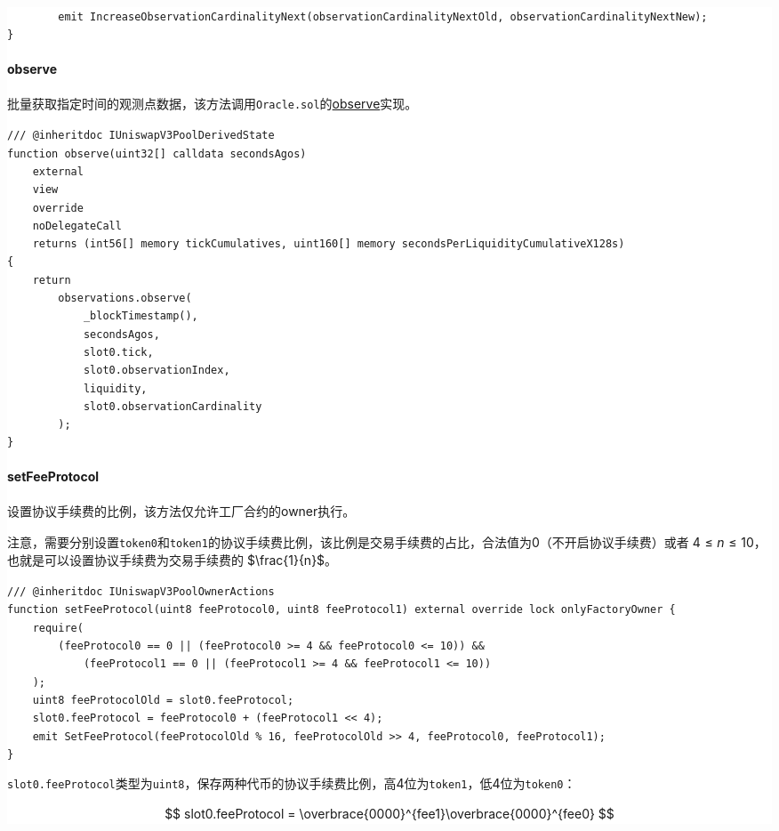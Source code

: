 ```solidity
        emit IncreaseObservationCardinalityNext(observationCardinalityNextOld, observationCardinalityNextNew);
}
```

#### observe

批量获取指定时间的观测点数据，该方法调用`Oracle.sol`的[observe](#observe2)实现。

```solidity
/// @inheritdoc IUniswapV3PoolDerivedState
function observe(uint32[] calldata secondsAgos)
    external
    view
    override
    noDelegateCall
    returns (int56[] memory tickCumulatives, uint160[] memory secondsPerLiquidityCumulativeX128s)
{
    return
        observations.observe(
            _blockTimestamp(),
            secondsAgos,
            slot0.tick,
            slot0.observationIndex,
            liquidity,
            slot0.observationCardinality
        );
}
```

#### setFeeProtocol

设置协议手续费的比例，该方法仅允许工厂合约的owner执行。

注意，需要分别设置`token0`和`token1`的协议手续费比例，该比例是交易手续费的占比，合法值为0（不开启协议手续费）或者 $4 \leq n \leq 10$，也就是可以设置协议手续费为交易手续费的 $\frac{1}{n}$。

```solidity
/// @inheritdoc IUniswapV3PoolOwnerActions
function setFeeProtocol(uint8 feeProtocol0, uint8 feeProtocol1) external override lock onlyFactoryOwner {
    require(
        (feeProtocol0 == 0 || (feeProtocol0 >= 4 && feeProtocol0 <= 10)) &&
            (feeProtocol1 == 0 || (feeProtocol1 >= 4 && feeProtocol1 <= 10))
    );
    uint8 feeProtocolOld = slot0.feeProtocol;
    slot0.feeProtocol = feeProtocol0 + (feeProtocol1 << 4);
    emit SetFeeProtocol(feeProtocolOld % 16, feeProtocolOld >> 4, feeProtocol0, feeProtocol1);
}
```

`slot0.feeProtocol`类型为`uint8`，保存两种代币的协议手续费比例，高4位为`token1`，低4位为`token0`：

$$
slot0.feeProtocol = \overbrace{0000}^{fee1}\overbrace{0000}^{fee0}
$$
